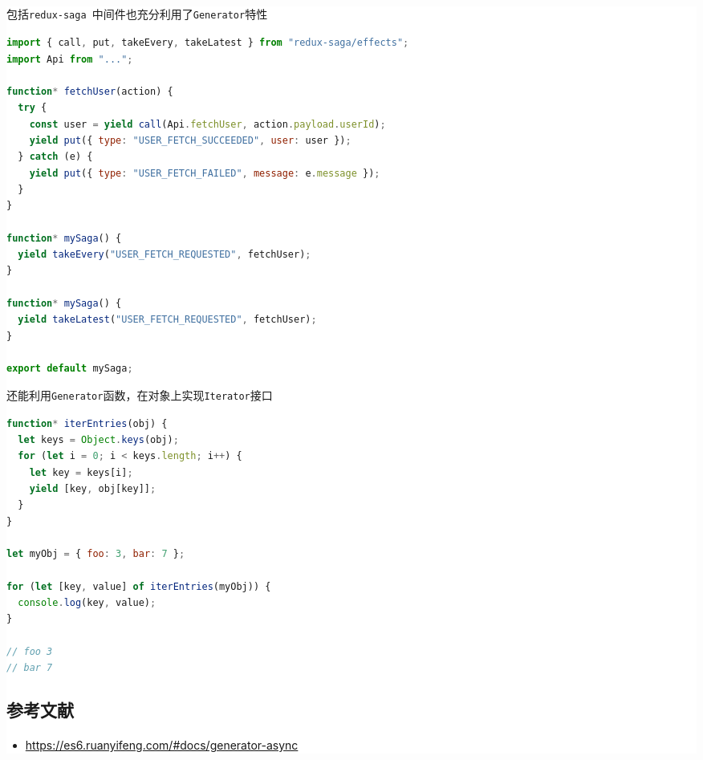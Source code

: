 包括`redux-saga `中间件也充分利用了`Generator`特性

```js
import { call, put, takeEvery, takeLatest } from "redux-saga/effects";
import Api from "...";

function* fetchUser(action) {
  try {
    const user = yield call(Api.fetchUser, action.payload.userId);
    yield put({ type: "USER_FETCH_SUCCEEDED", user: user });
  } catch (e) {
    yield put({ type: "USER_FETCH_FAILED", message: e.message });
  }
}

function* mySaga() {
  yield takeEvery("USER_FETCH_REQUESTED", fetchUser);
}

function* mySaga() {
  yield takeLatest("USER_FETCH_REQUESTED", fetchUser);
}

export default mySaga;
```

还能利用`Generator`函数，在对象上实现`Iterator`接口

```js
function* iterEntries(obj) {
  let keys = Object.keys(obj);
  for (let i = 0; i < keys.length; i++) {
    let key = keys[i];
    yield [key, obj[key]];
  }
}

let myObj = { foo: 3, bar: 7 };

for (let [key, value] of iterEntries(myObj)) {
  console.log(key, value);
}

// foo 3
// bar 7
```

## 参考文献

- https://es6.ruanyifeng.com/#docs/generator-async

